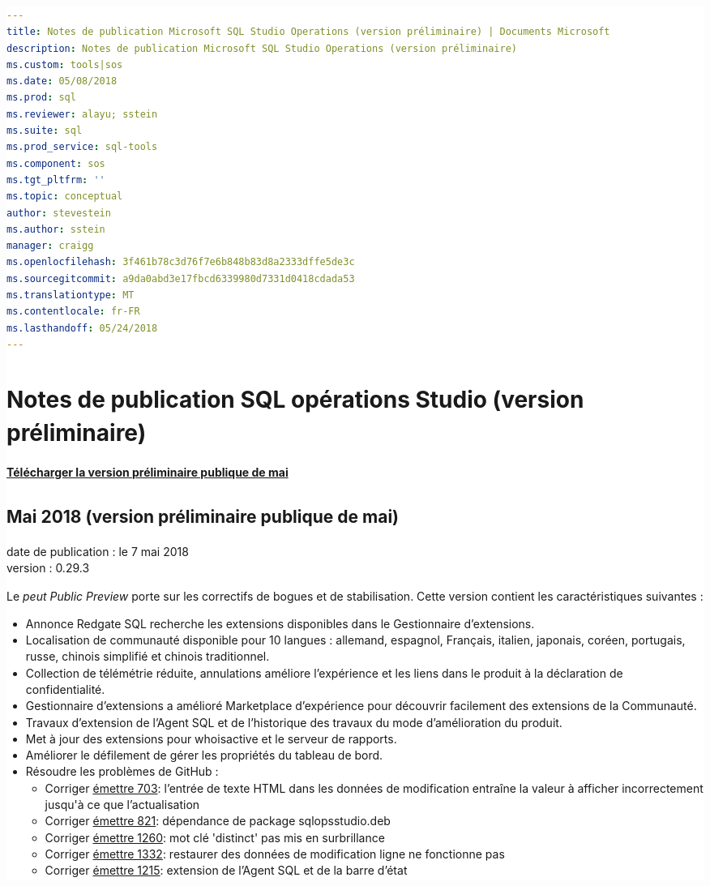 ```yaml
---
title: Notes de publication Microsoft SQL Studio Operations (version préliminaire) | Documents Microsoft
description: Notes de publication Microsoft SQL Studio Operations (version préliminaire)
ms.custom: tools|sos
ms.date: 05/08/2018
ms.prod: sql
ms.reviewer: alayu; sstein
ms.suite: sql
ms.prod_service: sql-tools
ms.component: sos
ms.tgt_pltfrm: ''
ms.topic: conceptual
author: stevestein
ms.author: sstein
manager: craigg
ms.openlocfilehash: 3f461b78c3d76f7e6b848b83d8a2333dffe5de3c
ms.sourcegitcommit: a9da0abd3e17fbcd6339980d7331d0418cdada53
ms.translationtype: MT
ms.contentlocale: fr-FR
ms.lasthandoff: 05/24/2018
---
```

# <a name="sql-operations-studio-preview-release-notes"></a>Notes de publication SQL opérations Studio (version préliminaire)

**[Télécharger la version préliminaire publique de mai](download.md)**


## <a name="may-2018-may-public-preview"></a>Mai 2018 (version préliminaire publique de mai)

date de publication : le 7 mai 2018  
version : 0.29.3

Le *peut Public Preview* porte sur les correctifs de bogues et de stabilisation. Cette version contient les caractéristiques suivantes :  

- Annonce Redgate SQL recherche les extensions disponibles dans le Gestionnaire d’extensions.
- Localisation de communauté disponible pour 10 langues : allemand, espagnol, Français, italien, japonais, coréen, portugais, russe, chinois simplifié et chinois traditionnel.
- Collection de télémétrie réduite, annulations améliore l’expérience et les liens dans le produit à la déclaration de confidentialité.
- Gestionnaire d’extensions a amélioré Marketplace d’expérience pour découvrir facilement des extensions de la Communauté.
- Travaux d’extension de l’Agent SQL et de l’historique des travaux du mode d’amélioration du produit.
- Met à jour des extensions pour whoisactive et le serveur de rapports.
- Améliorer le défilement de gérer les propriétés du tableau de bord.
- Résoudre les problèmes de GitHub :
   - Corriger [émettre 703](https://github.com/Microsoft/sqlopsstudio/issues/703): l’entrée de texte HTML dans les données de modification entraîne la valeur à afficher incorrectement jusqu'à ce que l’actualisation
   - Corriger [émettre 821](https://github.com/Microsoft/sqlopsstudio/issues/821): dépendance de package sqlopsstudio.deb
   - Corriger [émettre 1260](https://github.com/Microsoft/sqlopsstudio/issues/1260): mot clé 'distinct' pas mis en surbrillance
   - Corriger [émettre 1332](https://github.com/Microsoft/sqlopsstudio/issues/1332): restaurer des données de modification ligne ne fonctionne pas
   - Corriger [émettre 1215](https://github.com/Microsoft/sqlopsstudio/issues/1215): extension de l’Agent SQL et de la barre d’état